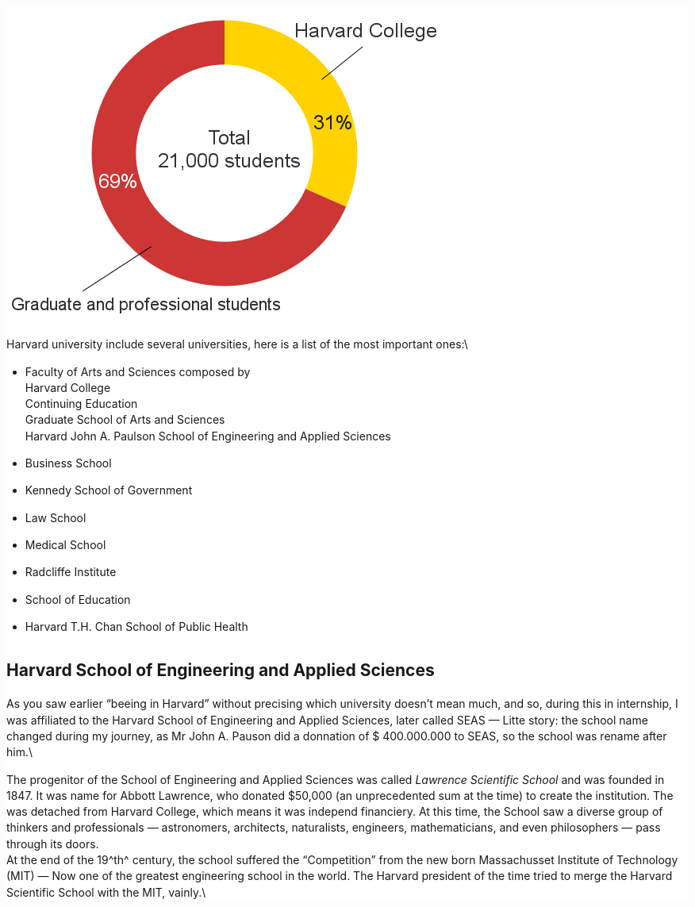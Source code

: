 ![image](images/fig1.png)

Harvard university include several universities, here is a list of the
most important ones:\

-   Faculty of Arts and Sciences composed by\
    Harvard College\
    Continuing Education\
    Graduate School of Arts and Sciences\
    Harvard John A. Paulson School of Engineering and Applied Sciences

-   Business School

-   Kennedy School of Government

-   Law School

-   Medical School

-   Radcliffe Institute

-   School of Education

-   Harvard T.H. Chan School of Public Health

Harvard School of Engineering and Applied Sciences
--------------------------------------------------

As you saw earlier “beeing in Harvard” without precising which
university doesn’t mean much, and so, during this in internship, I was
affiliated to the Harvard School of Engineering and Applied Sciences,
later called SEAS — Litte story: the school name changed during my
journey, as Mr John A. Pauson did a donnation of \$ 400.000.000 to SEAS,
so the school was rename after him.\

The progenitor of the School of Engineering and Applied Sciences was
called *Lawrence Scientific School* and was founded in 1847. It was name
for Abbott Lawrence, who donated \$50,000 (an unprecedented sum at the
time) to create the institution. The was detached from Harvard College,
which means it was independ financiery. At this time, the School saw a
diverse group of thinkers and professionals — astronomers, architects,
naturalists, engineers, mathematicians, and even philosophers — pass
through its doors.\
At the end of the 19^th^ century, the school suffered the “Competition”
from the new born Massachusset Institute of Technology (MIT) — Now one
of the greatest engineering school in the world. The Harvard president
of the time tried to merge the Harvard Scientific School with the MIT,
vainly.\